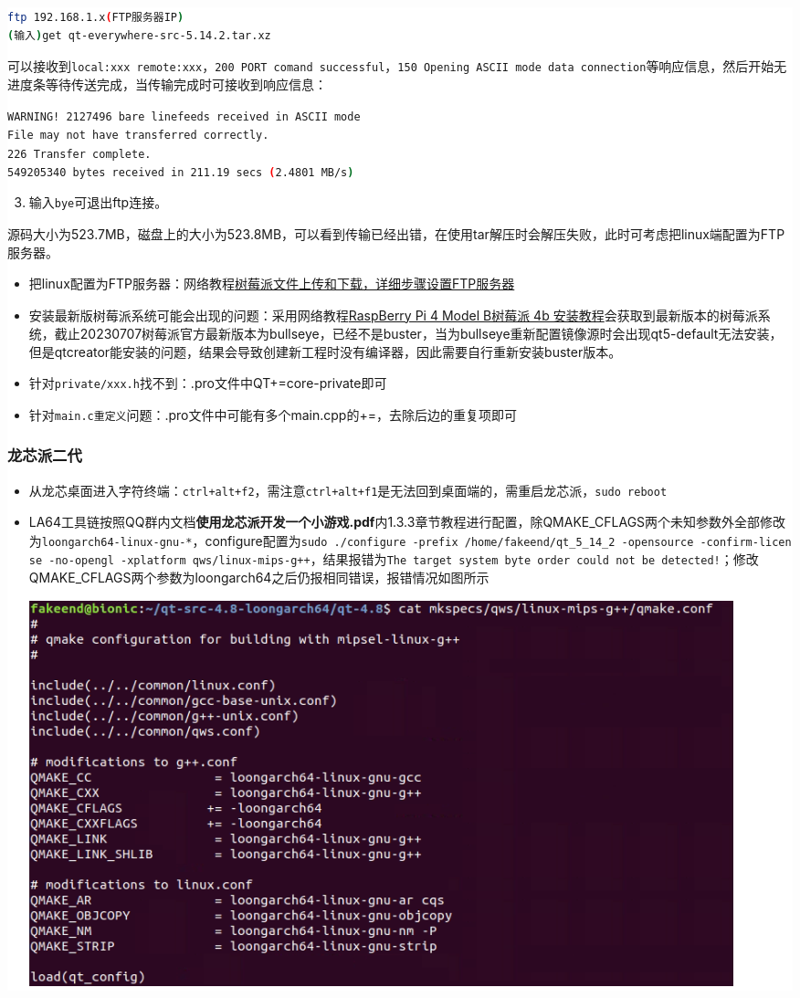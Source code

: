   ```bash
  ftp 192.168.1.x(FTP服务器IP)
  (输入)get qt-everywhere-src-5.14.2.tar.xz
  ```

  可以接收到```local:xxx remote:xxx```，```200 PORT comand successful```，```150 Opening ASCII mode data connection```等响应信息，然后开始无进度条等待传送完成，当传输完成时可接收到响应信息：

  ```bash
  WARNING! 2127496 bare linefeeds received in ASCII mode
  File may not have transferred correctly.
  226 Transfer complete.
  549205340 bytes received in 211.19 secs (2.4801 MB/s)
  ```

  3. 输入```bye```可退出ftp连接。

  源码大小为523.7MB，磁盘上的大小为523.8MB，可以看到传输已经出错，在使用tar解压时会解压失败，此时可考虑把linux端配置为FTP服务器。

- 把linux配置为FTP服务器：网络教程[树莓派文件上传和下载，详细步骤设置FTP服务器](https://www.labno3.com/2021/08/15/how-to-setup-ftp-on-the-raspberry-pi/)

- 安装最新版树莓派系统可能会出现的问题：采用网络教程[RaspBerry Pi 4 Model B树莓派 4b 安装教程](https://blog.csdn.net/weixin_44778012/article/details/115420337)会获取到最新版本的树莓派系统，截止20230707树莓派官方最新版本为bullseye，已经不是buster，当为bullseye重新配置镜像源时会出现qt5-default无法安装，但是qtcreator能安装的问题，结果会导致创建新工程时没有编译器，因此需要自行重新安装buster版本。

- 针对```private/xxx.h```找不到：.pro文件中QT+=core-private即可

- 针对```main.c重定义```问题：.pro文件中可能有多个main.cpp的+=，去除后边的重复项即可

### 龙芯派二代

- 从龙芯桌面进入字符终端：```ctrl+alt+f2```，需注意```ctrl+alt+f1```是无法回到桌面端的，需重启龙芯派，```sudo reboot```

- LA64工具链按照QQ群内文档**使用龙芯派开发一个小游戏.pdf**内1.3.3章节教程进行配置，除QMAKE_CFLAGS两个未知参数外全部修改为```loongarch64-linux-gnu-*```，configure配置为```sudo ./configure -prefix /home/fakeend/qt_5_14_2 -opensource -confirm-license -no-opengl -xplatform qws/linux-mips-g++```，结果报错为```The target system byte order could not be detected!```；修改QMAKE_CFLAGS两个参数为loongarch64之后仍报相同错误，报错情况如图所示

  ![LoongArch_P18](./image/LoongArch_P18.png)
